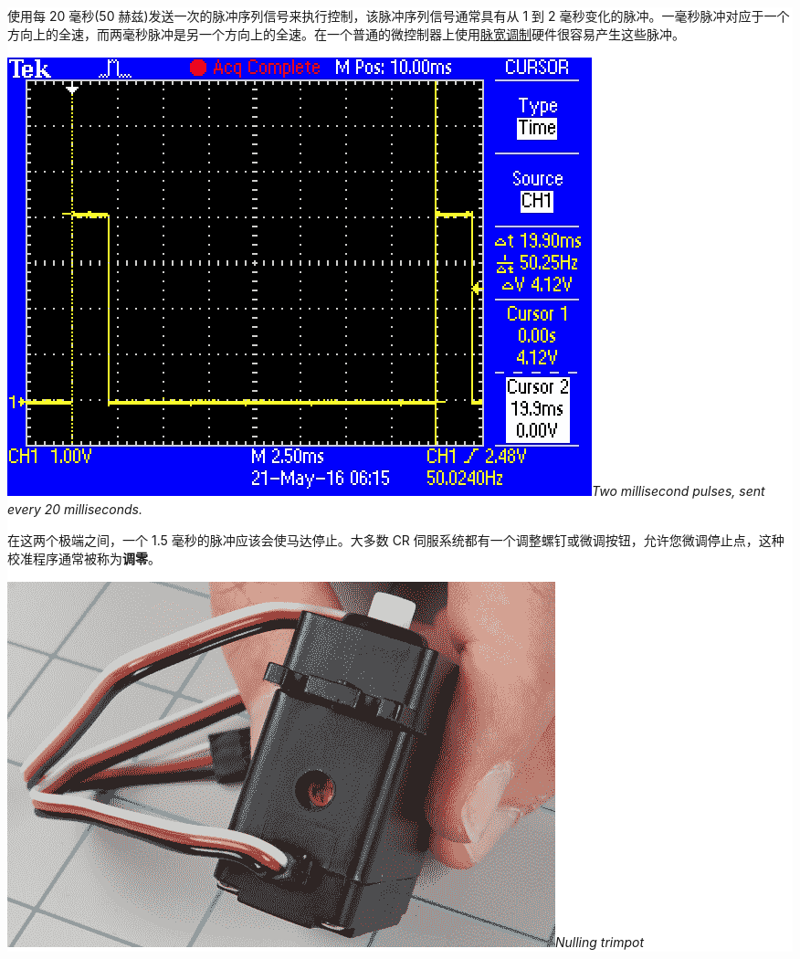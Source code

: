使用每 20 毫秒(50 赫兹)发送一次的脉冲序列信号来执行控制，该脉冲序列信号通常具有从 1 到 2 毫秒变化的脉冲。一毫秒脉冲对应于一个方向上的全速，而两毫秒脉冲是另一个方向上的全速。在一个普通的微控制器上使用[脉宽调制](https://learn.sparkfun.com/tutorials/pulse-width-modulation)硬件很容易产生这些脉冲。

[![alt text](img/718a51362f8acc749ea899789c83504b.png)](https://cdn.sparkfun.com/assets/learn_tutorials/5/2/7/TEK0016.png)*Two millisecond pulses, sent every 20 milliseconds.*

在这两个极端之间，一个 1.5 毫秒的脉冲应该会使马达停止。大多数 CR 伺服系统都有一个调整螺钉或微调按钮，允许您微调停止点，这种校准程序通常被称为**调零**。

[![alt text](img/8f23f80ca97346d8803e2d6a0f724578.png)](https://cdn.sparkfun.com/assets/learn_tutorials/5/2/7/cr-servo-trimmer.jpg)*Nulling trimpot*
